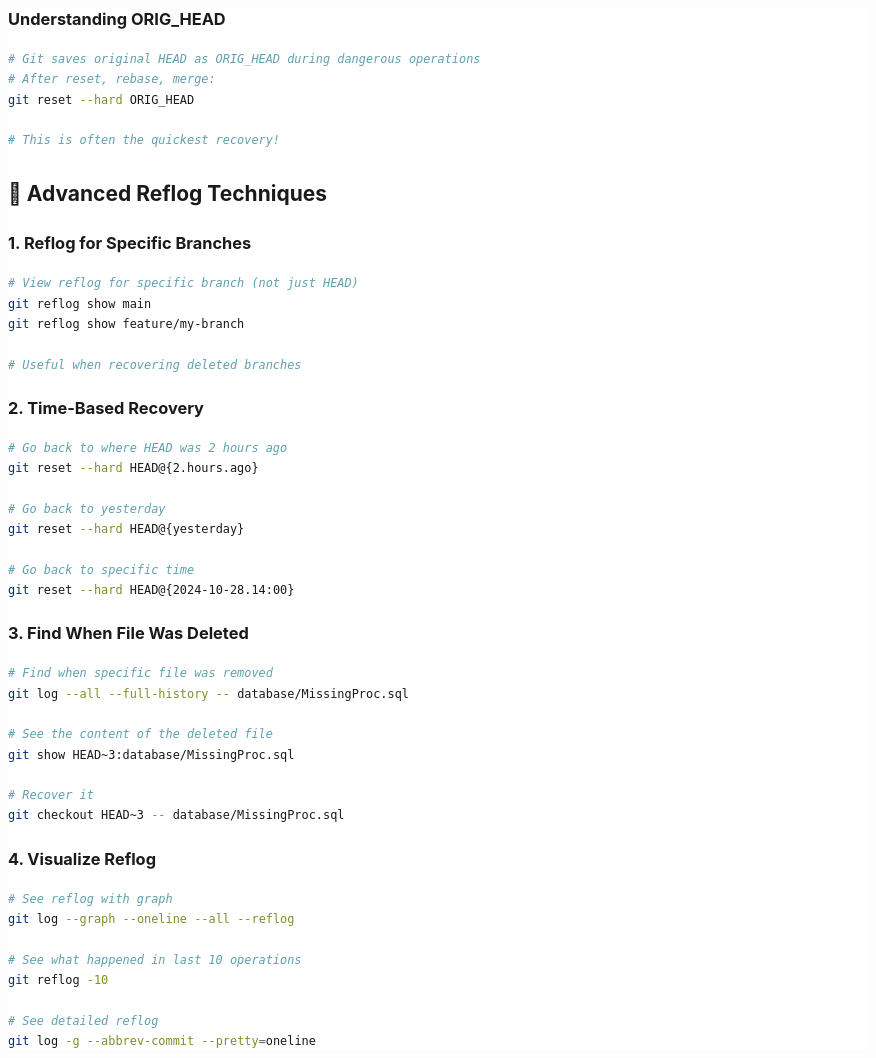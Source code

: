 ### Understanding ORIG_HEAD

```bash
# Git saves original HEAD as ORIG_HEAD during dangerous operations
# After reset, rebase, merge:
git reset --hard ORIG_HEAD

# This is often the quickest recovery!
```

## 🔧 Advanced Reflog Techniques

### 1. Reflog for Specific Branches

```bash
# View reflog for specific branch (not just HEAD)
git reflog show main
git reflog show feature/my-branch

# Useful when recovering deleted branches
```

### 2. Time-Based Recovery

```bash
# Go back to where HEAD was 2 hours ago
git reset --hard HEAD@{2.hours.ago}

# Go back to yesterday
git reset --hard HEAD@{yesterday}

# Go back to specific time
git reset --hard HEAD@{2024-10-28.14:00}
```

### 3. Find When File Was Deleted

```bash
# Find when specific file was removed
git log --all --full-history -- database/MissingProc.sql

# See the content of the deleted file
git show HEAD~3:database/MissingProc.sql

# Recover it
git checkout HEAD~3 -- database/MissingProc.sql
```

### 4. Visualize Reflog

```bash
# See reflog with graph
git log --graph --oneline --all --reflog

# See what happened in last 10 operations
git reflog -10

# See detailed reflog
git log -g --abbrev-commit --pretty=oneline
```
